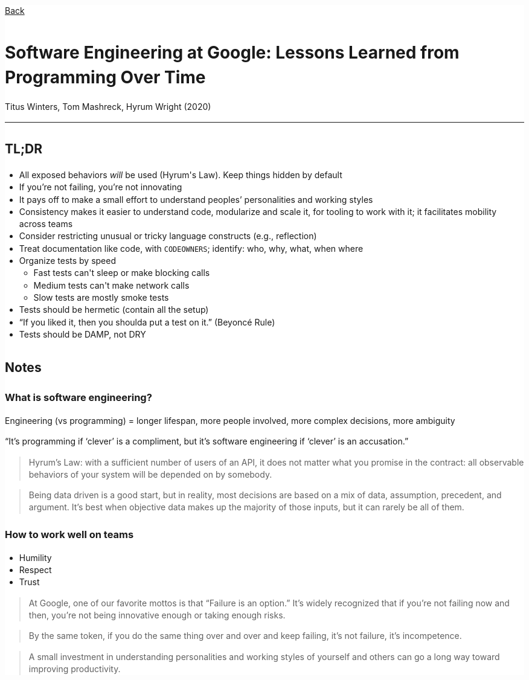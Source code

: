 [Back](/)

# Software Engineering at Google: Lessons Learned from Programming Over Time
Titus Winters, Tom Mashreck, Hyrum Wright (2020)

---

## TL;DR
- All exposed behaviors _will_ be used (Hyrum's Law). Keep things hidden by default
- If you’re not failing, you’re not innovating
- It pays off to make a small effort to understand peoples’ personalities and working styles
- Consistency makes it easier to understand code, modularize and scale it, for tooling to work with it; it facilitates mobility across teams
- Consider restricting unusual or tricky language constructs (e.g., reflection)
- Treat documentation like code, with `CODEOWNERS`; identify: who, why, what, when where
- Organize tests by speed
  - Fast tests can't sleep or make blocking calls
  - Medium tests can't make network calls
  - Slow tests are mostly smoke tests
- Tests should be hermetic (contain all the setup)
- “If you liked it, then you shoulda put a test on it.” (Beyoncé Rule)
- Tests should be DAMP, not DRY

## Notes
### What is software engineering?
Engineering (vs programming) = longer lifespan, more people involved, more complex decisions, more ambiguity

“It’s programming if ‘clever’ is a compliment, but it’s software engineering if ‘clever’ is an accusation.”

> Hyrum’s Law: with a sufficient number of users of an API, it does not matter what you promise in the contract: all observable behaviors of your system will be depended on by somebody.

> Being data driven is a good start, but in reality, most decisions are based on a mix of data, assumption, precedent, and argument. It’s best when objective data makes up the majority of those inputs, but it can rarely be all of them.

### How to work well on teams
- Humility
- Respect
- Trust

> At Google, one of our favorite mottos is that “Failure is an option.” It’s widely recognized that if you’re not failing now and then, you’re not being innovative enough or taking enough risks.

> By the same token, if you do the same thing over and over and keep failing, it’s not failure, it’s incompetence.

> A small investment in understanding personalities and working styles of yourself and others can go a long way toward improving productivity.
